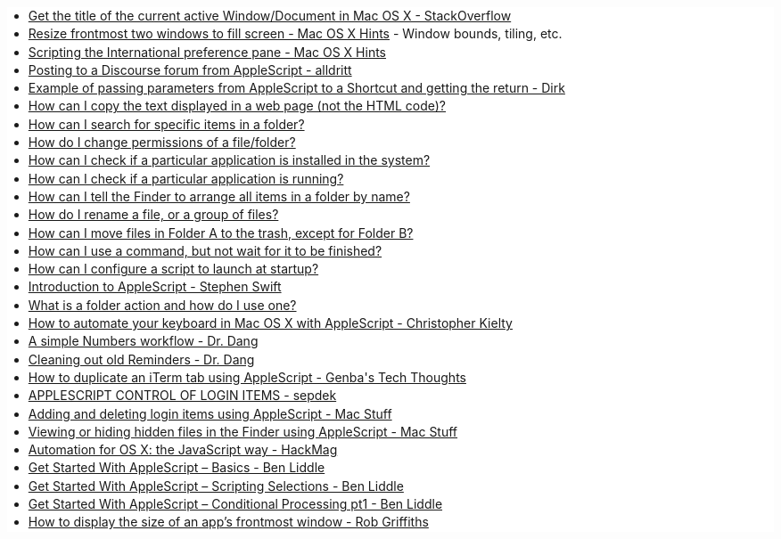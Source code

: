 - [Get the title of the current active Window/Document in Mac OS X - StackOverflow](https://web.archive.org/web/20170122130800/http://stackoverflow.com/questions/480866/get-the-title-of-the-current-active-window-document-in-mac-os-x)
- [Resize frontmost two windows to fill screen - Mac OS X Hints](https://web.archive.org/web/20220315045724/http://hints.macworld.com/article.php?story=20060105082728937) - Window bounds, tiling, etc.
- [Scripting the International preference pane - Mac OS X Hints](https://web.archive.org/web/20171125095935/http://hints.macworld.com/article.php?story=2004070922035163)
- [Posting to a Discourse forum from AppleScript - alldritt](https://web.archive.org/web/20220619174909/https://forum.latenightsw.com/t/posting-to-a-discourse-forum-from-applescript/1606)
- [Example of passing parameters from AppleScript to a Shortcut and getting the return - Dirk](https://web.archive.org/web/20220619180819/https://forum.latenightsw.com/t/example-of-passing-parameters-to-a-shortcut-and-getting-the-return/3395)
- [How can I copy the text displayed in a web page (not the HTML code)?](https://web.archive.org/web/20170707073705/http://macscripter.net/viewtopic.php?id=24412)
- [How can I search for specific items in a folder?](https://web.archive.org/web/20210227182535/https://macscripter.net/viewtopic.php?id=24403)
- [How do I change permissions of a file/folder?](https://web.archive.org/web/20210227192026/https://macscripter.net/viewtopic.php?id=24401)
- [How can I check if a particular application is installed in the system?](https://web.archive.org/web/20210227194354/https://macscripter.net/viewtopic.php?id=24400)
- [How can I check if a particular application is running?](https://web.archive.org/web/20210227183216/https://macscripter.net/viewtopic.php?id=24399)
- [How can I tell the Finder to arrange all items in a folder by name?](https://web.archive.org/web/20210227185559/https://macscripter.net/viewtopic.php?id=24398)
- [How do I rename a file, or a group of files?](https://web.archive.org/web/20220524225201/https://macscripter.net/viewtopic.php?id=24364)
- [How can I move files in Folder A to the trash, except for Folder B?](https://web.archive.org/web/20210227190716/https://macscripter.net/viewtopic.php?id=24394)
- [How can I use a command, but not wait for it to be finished?](https://web.archive.org/web/20210225020305/https://macscripter.net/viewtopic.php?id=24486)
- [How can I configure a script to launch at startup?](https://web.archive.org/web/20210418034618/https://www.macscripter.net/viewtopic.php?id=24457)
- [Introduction to AppleScript - Stephen Swift](https://web.archive.org/web/20200929010101/https://www.macobserver.com/tips/applescript/2001/20010618.shtml)
- [What is a folder action and how do I use one?](https://web.archive.org/web/20210227194634/https://macscripter.net/viewtopic.php?id=24363)
- [How to automate your keyboard in Mac OS X with AppleScript - Christopher Kielty](https://web.archive.org/web/20220623174039/https://eastmanreference.com/how-to-automate-your-keyboard-in-mac-os-x-with-applescript)
- [A simple Numbers workflow - Dr. Dang](https://web.archive.org/web/20220627031837/http://www.leancrew.com/all-this/2014/06/a-simple-numbers-workflow/)
- [Cleaning out old Reminders - Dr. Dang](https://web.archive.org/web/20180624144228/http://leancrew.com/all-this/2017/04/cleaning-out-old-reminders/)
- [How to duplicate an iTerm tab using AppleScript - Genba's Tech Thoughts](https://web.archive.org/web/20220625195036/https://genbastechthoughts.wordpress.com/)
- [APPLESCRIPT CONTROL OF LOGIN ITEMS - sepdek](https://web.archive.org/web/20210823044558/http://georgepavlides.info/applescript-control-login-items/)
- [Adding and deleting login items using AppleScript - Mac Stuff](https://web.archive.org/web/20170223134729/http://macstuff.beachdogs.org/blog/?p=30)
- [Viewing or hiding hidden files in the Finder using AppleScript - Mac Stuff](https://web.archive.org/web/20180813233850/http://macstuff.beachdogs.org/blog/?p=293)
- [Automation for OS X: the JavaScript way - HackMag](https://web.archive.org/web/20220624234058/https://hackmag.com/coding/getting-to-grips-with-javascript-automation-for-os-x/)
- [Get Started With AppleScript – Basics - Ben Liddle](https://web.archive.org/web/20210729022843/https://shootmachine.co/2021/01/07/get-started-with-applescript/)
- [Get Started With AppleScript – Scripting Selections - Ben Liddle](https://web.archive.org/web/20210729022753/https://shootmachine.co/2021/01/07/scripting-selections-variants-and-images/)
- [Get Started With AppleScript – Conditional Processing pt1 - Ben Liddle](https://web.archive.org/web/20220204165902/https://shootmachine.co/2021/01/09/get-started-with-applescript-conditional-processing-pt1/)
- [How to display the size of an app’s frontmost window - Rob Griffiths](https://web.archive.org/web/20220630060230/https://robservatory.com/how-to-display-the-size-of-an-apps-frontmost-window/)